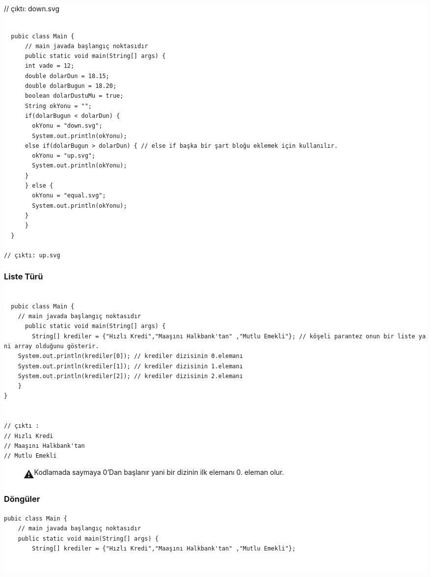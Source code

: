 // çıktı: down.svg</code></pre>
<pre id="a453e39e-6bd5-4326-99c9-652d5021a68a" class="code code-wrap"><code>
  pubic class Main {
	  // main javada başlangıç noktasıdır
	  public static void main(String[] args) {
      int vade = 12;
      double dolarDun = 18.15;
      double dolarBugun = 18.20;
      boolean dolarDustuMu = true;
      String okYonu = &quot;&quot;;
      if(dolarBugun &lt; dolarDun) {
        okYonu = &quot;down.svg&quot;;
        System.out.println(okYonu);
      else if(dolarBugun &gt; dolarDun) { // else if başka bir şart bloğu eklemek için kullanılır.
        okYonu = &quot;up.svg&quot;;
        System.out.println(okYonu);	
      }
      } else {
        okYonu = &quot;equal.svg&quot;;
        System.out.println(okYonu);
      }
	  }
  }

// çıktı: up.svg</code></pre>
<h3>
  Liste Türü
</h3>
<pre>
<code>
  pubic class Main {
    // main javada başlangıç noktasıdır
      public static void main(String[] args) {
        String[] krediler = {&quot;Hızlı Kredi&quot;,&quot;Maaşını Halkbank&#x27;tan&quot; ,&quot;Mutlu Emekli&quot;}; // köşeli parantez onun bir liste yani array olduğunu gösterir.
	System.out.println(krediler[0]); // krediler dizisinin 0.elemanı
	System.out.println(krediler[1]); // krediler dizisinin 1.elemanı
	System.out.println(krediler[2]); // krediler dizisinin 2.elemanı
	}
}
<br/>
// çıktı :
// Hızlı Kredi
// Maaşını Halkbank&#x27;tan
// Mutlu Emekli</code></pre><figure class="block-color-yellow callout" style="white-space:pre-wrap;display:flex" id="5388e60a-bb7b-4e34-ab4e-3905f79ad960"><div style="font-size:1.5em"><span class="icon">⚠️</span></div><div style="width:100%">Kodlamada saymaya 0’Dan başlanır yani bir dizinin ilk elemanı 0. eleman olur.</div></figure><h3 id="c159afef-c23b-4851-aa08-1df2c041064d" class="">Döngüler</h3><pre id="f70ac32c-98ea-4941-8820-3978830f152b" class="code code-wrap"><code>pubic class Main {
	// main javada başlangıç noktasıdır
	public static void main(String[] args) {
		String[] krediler = {&quot;Hızlı Kredi&quot;,&quot;Maaşını Halkbank&#x27;tan&quot; ,&quot;Mutlu Emekli&quot;};
